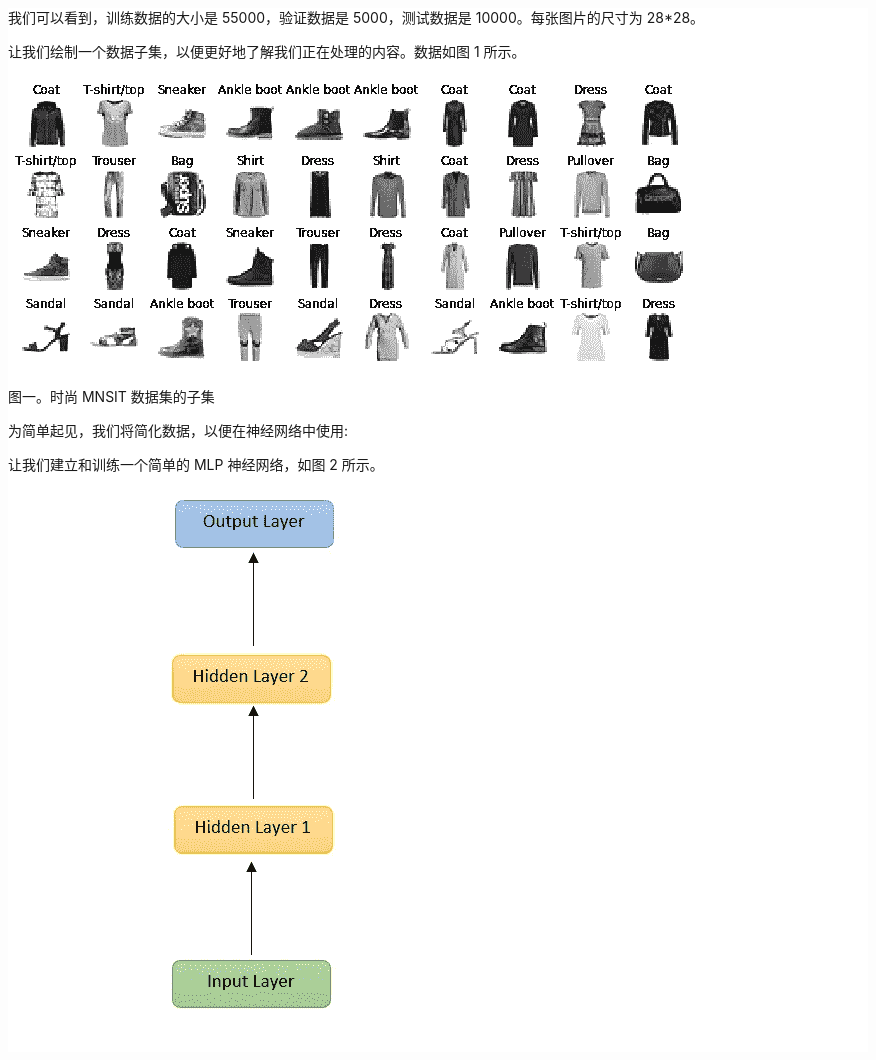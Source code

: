我们可以看到，训练数据的大小是 55000，验证数据是 5000，测试数据是 10000。每张图片的尺寸为 28*28。

让我们绘制一个数据子集，以便更好地了解我们正在处理的内容。数据如图 1 所示。

![](img/a2ce47ec010ef523aa0e9ea47a57b09f.png)

图一。时尚 MNSIT 数据集的子集

为简单起见，我们将简化数据，以便在神经网络中使用:

让我们建立和训练一个简单的 MLP 神经网络，如图 2 所示。

![](img/329324907e3afeb845c8a1d44241e5fd.png)

